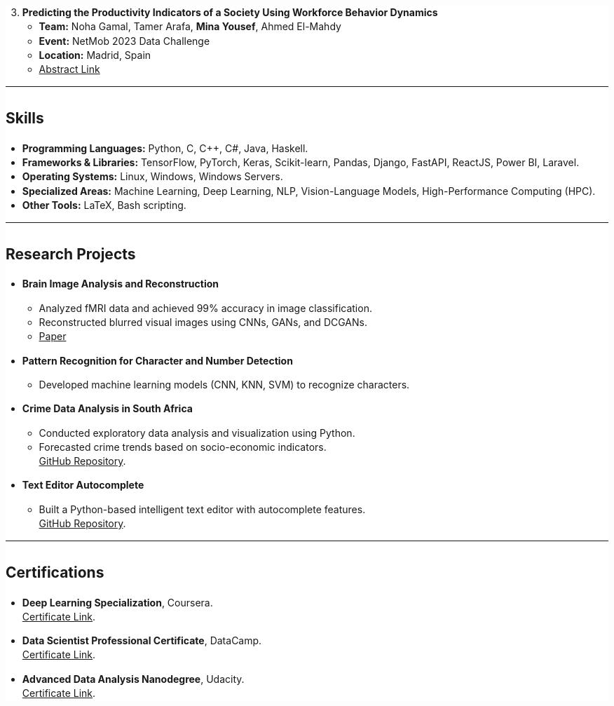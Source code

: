 3. **Predicting the Productivity Indicators of a Society Using Workforce Behavior Dynamics**  
   - **Team:** Noha Gamal, Tamer Arafa, **Mina Yousef**, Ahmed El-Mahdy  
   - **Event:** NetMob 2023 Data Challenge  
   - **Location:** Madrid, Spain  
   - [Abstract Link](https://netmob.org/www23/book_of_abstract/book_of_abstract.pdf)

---


## Skills

- **Programming Languages:** Python, C, C++, C#, Java, Haskell.  
- **Frameworks & Libraries:** TensorFlow, PyTorch, Keras, Scikit-learn, Pandas, Django, FastAPI, ReactJS, Power BI, Laravel.  
- **Operating Systems:** Linux, Windows, Windows Servers.  
- **Specialized Areas:** Machine Learning, Deep Learning, NLP, Vision-Language Models, High-Performance Computing (HPC).  
- **Other Tools:** LaTeX, Bash scripting.  

----

## Research Projects

- **Brain Image Analysis and Reconstruction**  
  - Analyzed fMRI data and achieved 99% accuracy in image classification.  
  - Reconstructed blurred visual images using CNNs, GANs, and DCGANs.
  - [Paper](https://ieeexplore.ieee.org/abstract/document/9781770)

- **Pattern Recognition for Character and Number Detection**  
  - Developed machine learning models (CNN, KNN, SVM) to recognize characters.  

- **Crime Data Analysis in South Africa**  
  - Conducted exploratory data analysis and visualization using Python.  
  - Forecasted crime trends based on socio-economic indicators.  
  [GitHub Repository](https://github.com/mina98/Visualtization-For-Crime-in-South-Africa).

- **Text Editor Autocomplete**  
  - Built a Python-based intelligent text editor with autocomplete features.  
  [GitHub Repository](https://github.com/mina98/Small-Bug-Team-Editor).

---

## Certifications

- **Deep Learning Specialization**, Coursera.  
  [Certificate Link](https://www.coursera.org/account/accomplishments/specialization/certificate/7P65UKHW96A2).  

- **Data Scientist Professional Certificate**, DataCamp.  
  [Certificate Link](https://www.datacamp.com/certificate/DS0016024318486).  

- **Advanced Data Analysis Nanodegree**, Udacity.  
  [Certificate Link](https://graduation.udacity.com/confirm/WSJZLPAG).  
